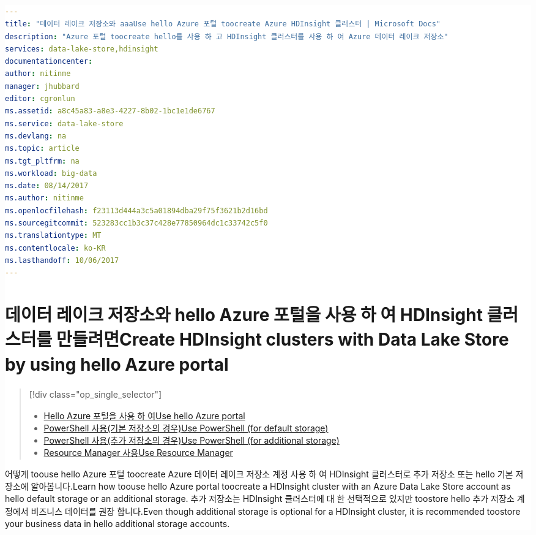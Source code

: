 ```yaml
---
title: "데이터 레이크 저장소와 aaaUse hello Azure 포털 toocreate Azure HDInsight 클러스터 | Microsoft Docs"
description: "Azure 포털 toocreate hello를 사용 하 고 HDInsight 클러스터를 사용 하 여 Azure 데이터 레이크 저장소"
services: data-lake-store,hdinsight
documentationcenter: 
author: nitinme
manager: jhubbard
editor: cgronlun
ms.assetid: a8c45a83-a8e3-4227-8b02-1bc1e1de6767
ms.service: data-lake-store
ms.devlang: na
ms.topic: article
ms.tgt_pltfrm: na
ms.workload: big-data
ms.date: 08/14/2017
ms.author: nitinme
ms.openlocfilehash: f23113d444a3c5a01894dba29f75f3621b2d16bd
ms.sourcegitcommit: 523283cc1b3c37c428e77850964dc1c33742c5f0
ms.translationtype: MT
ms.contentlocale: ko-KR
ms.lasthandoff: 10/06/2017
---
```

# <a name="create-hdinsight-clusters-with-data-lake-store-by-using-hello-azure-portal"></a><span data-ttu-id="fda7d-103">데이터 레이크 저장소와 hello Azure 포털을 사용 하 여 HDInsight 클러스터를 만들려면</span><span class="sxs-lookup"><span data-stu-id="fda7d-103">Create HDInsight clusters with Data Lake Store by using hello Azure portal</span></span>
> [!div class="op_single_selector"]
> * [<span data-ttu-id="fda7d-104">Hello Azure 포털을 사용 하 여</span><span class="sxs-lookup"><span data-stu-id="fda7d-104">Use hello Azure portal</span></span>](data-lake-store-hdinsight-hadoop-use-portal.md)
> * [<span data-ttu-id="fda7d-105">PowerShell 사용(기본 저장소의 경우)</span><span class="sxs-lookup"><span data-stu-id="fda7d-105">Use PowerShell (for default storage)</span></span>](data-lake-store-hdinsight-hadoop-use-powershell-for-default-storage.md)
> * [<span data-ttu-id="fda7d-106">PowerShell 사용(추가 저장소의 경우)</span><span class="sxs-lookup"><span data-stu-id="fda7d-106">Use PowerShell (for additional storage)</span></span>](data-lake-store-hdinsight-hadoop-use-powershell.md)
> * [<span data-ttu-id="fda7d-107">Resource Manager 사용</span><span class="sxs-lookup"><span data-stu-id="fda7d-107">Use Resource Manager</span></span>](data-lake-store-hdinsight-hadoop-use-resource-manager-template.md)
>
>

<span data-ttu-id="fda7d-108">어떻게 toouse hello Azure 포털 toocreate Azure 데이터 레이크 저장소 계정 사용 하 여 HDInsight 클러스터로 추가 저장소 또는 hello 기본 저장소에 알아봅니다.</span><span class="sxs-lookup"><span data-stu-id="fda7d-108">Learn how toouse hello Azure portal toocreate a HDInsight cluster with an Azure Data Lake Store account as hello default storage or an additional storage.</span></span> <span data-ttu-id="fda7d-109">추가 저장소는 HDInsight 클러스터에 대 한 선택적으로 있지만 toostore hello 추가 저장소 계정에서 비즈니스 데이터를 권장 합니다.</span><span class="sxs-lookup"><span data-stu-id="fda7d-109">Even though additional storage is optional for a HDInsight cluster, it is recommended toostore your business data in hello additional storage accounts.</span></span>


[makecert]: https://msdn.microsoft.com/library/windows/desktop/ff548309(v=vs.85).aspx
[pvk2pfx]: https://msdn.microsoft.com/library/windows/desktop/ff550672(v=vs.85).aspx